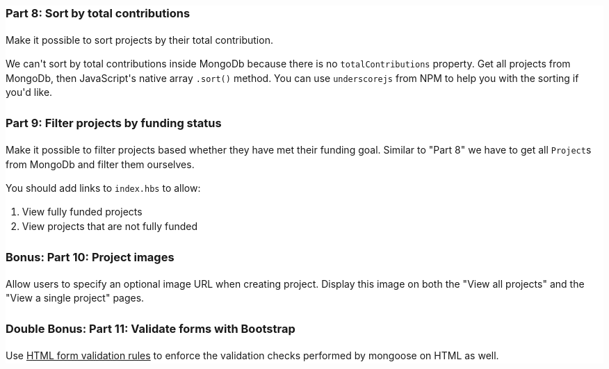 ### Part 8: Sort by total contributions

Make it possible to sort projects by their total contribution.

We can't sort by total contributions inside MongoDb because there is no
`totalContributions` property. Get all projects from MongoDb, then
JavaScript's native array `.sort()` method. You can use `underscorejs` from NPM to help you with the sorting if you'd like.

### Part 9: Filter projects by funding status

Make it possible to filter projects based whether they have met their funding
goal. Similar to "Part 8" we have to get all `Project`s from MongoDb
and filter them ourselves.

You should add links to `index.hbs` to allow:

1. View fully funded projects
2. View projects that are not fully funded

### Bonus: Part 10: Project images

Allow users to specify an optional image URL when creating project.  Display
this image on both the "View all projects" and the "View a single project"
pages.

### Double Bonus: Part 11: Validate forms with Bootstrap

Use
[HTML form validation rules](https://developer.mozilla.org/en-US/docs/Learn/HTML/Forms/Data_form_validation)
to enforce the validation checks performed by mongoose on HTML as well.
